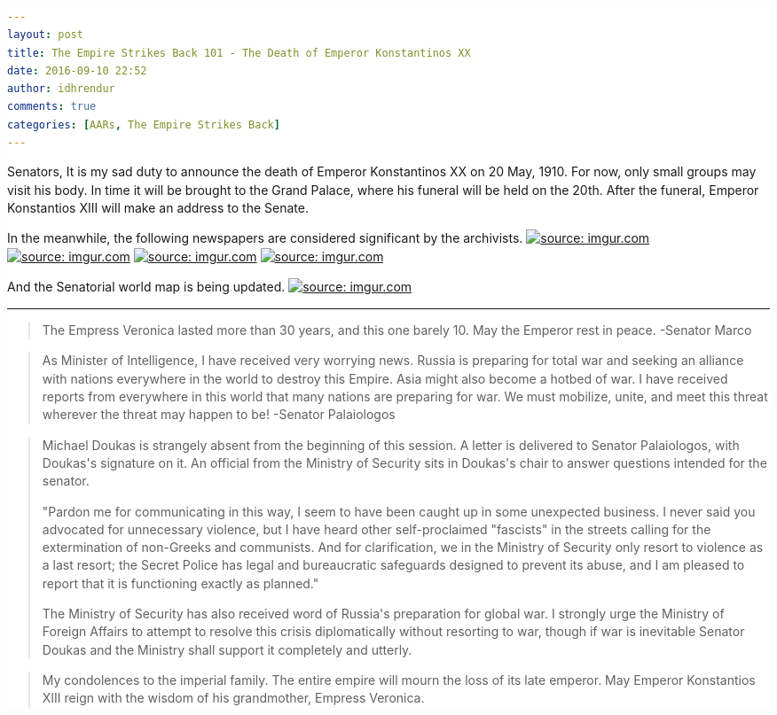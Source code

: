 ```yaml
---
layout: post
title: The Empire Strikes Back 101 - The Death of Emperor Konstantinos XX
date: 2016-09-10 22:52
author: idhrendur
comments: true
categories: [AARs, The Empire Strikes Back]
---
```

Senators,
It is my sad duty to announce the death of Emperor Konstantinos XX on 20 May, 1910. For now, only small groups may visit his body. In time it will be brought to the Grand Palace, where his funeral will be held on the 20th. After the funeral, Emperor Konstantios XIII will make an address to the Senate.

In the meanwhile, the following newspapers are considered significant by the archivists.
<a href="http://imgur.com/3pdcea4"><img class="aligncenter" title="source: imgur.com" src="http://i.imgur.com/3pdcea4.png" /></a>
<a href="http://imgur.com/btY4ry4"><img class="aligncenter" title="source: imgur.com" src="http://i.imgur.com/btY4ry4.png" /></a>
<a href="http://imgur.com/90EDJaz"><img class="aligncenter" title="source: imgur.com" src="http://i.imgur.com/90EDJaz.png" /></a>
<a href="http://imgur.com/ENoRnQC"><img class="aligncenter" title="source: imgur.com" src="http://i.imgur.com/ENoRnQC.png" /></a>

And the Senatorial world map is being updated.
<a href="http://imgur.com/1V5gmF5"><img class="aligncenter" title="source: imgur.com" src="http://i.imgur.com/1V5gmF5.jpg" /></a>

<hr />

<blockquote>The Empress Veronica lasted more than 30 years, and this one barely 10. May the Emperor rest in peace.
-Senator Marco</blockquote>
<blockquote>As Minister of Intelligence, I have received very worrying news. Russia is preparing for total war and seeking an alliance with nations everywhere in the world to destroy this Empire. Asia might also become a hotbed of war. I have received reports from everywhere in this world that many nations are preparing for war. We must mobilize, unite, and meet this threat wherever the threat may happen to be!
-Senator Palaiologos</blockquote>
<blockquote>Michael Doukas is strangely absent from the beginning of this session. A letter is delivered to Senator Palaiologos, with Doukas's signature on it. An official from the Ministry of Security sits in Doukas's chair to answer questions intended for the senator.

"Pardon me for communicating in this way, I seem to have been caught up in some unexpected business.
I never said you advocated for unnecessary violence, but I have heard other self-proclaimed "fascists" in the streets calling for the extermination of non-Greeks and communists. And for clarification, we in the Ministry of Security only resort to violence as a last resort; the Secret Police has legal and bureaucratic safeguards designed to prevent its abuse, and I am pleased to report that it is functioning exactly as planned."

The Ministry of Security has also received word of Russia's preparation for global war. I strongly urge the Ministry of Foreign Affairs to attempt to resolve this crisis diplomatically without resorting to war, though if war is inevitable Senator Doukas and the Ministry shall support it completely and utterly.</blockquote>
<blockquote>My condolences to the imperial family. The entire empire will mourn the loss of its late emperor. May Emperor Konstantios XIII reign with the wisdom of his grandmother, Empress Veronica.
